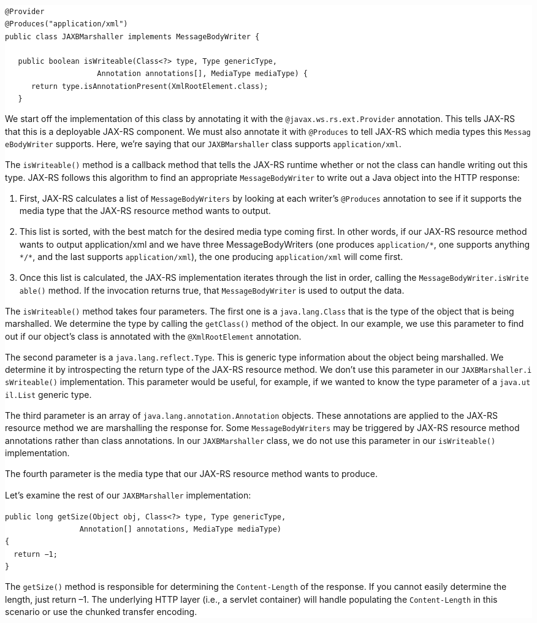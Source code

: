 	@Provider
	@Produces("application/xml")
	public class JAXBMarshaller implements MessageBodyWriter {

	   public boolean isWriteable(Class<?> type, Type genericType,
	                     Annotation annotations[], MediaType mediaType) {
	      return type.isAnnotationPresent(XmlRootElement.class);
	   }

We start off the implementation of this class by annotating it with the `@javax.ws.rs.ext.Provider` annotation. This tells JAX-RS that this is a deployable JAX-RS component. We must also annotate it with `@Produces` to tell JAX-RS which media types this `MessageBodyWriter` supports. Here, we’re saying that our `JAXBMarshaller` class supports `application/xml`.

The `isWriteable()` method is a callback method that tells the JAX-RS runtime whether or not the class can handle writing out this type. JAX-RS follows this algorithm to find an appropriate `MessageBodyWriter` to write out a Java object into the HTTP response:

1. First, JAX-RS calculates a list of `MessageBodyWriters` by looking at each writer’s `@Produces` annotation to see if it supports the media type that the JAX-RS resource method wants to output.

2. This list is sorted, with the best match for the desired media type coming first. In other words, if our JAX-RS resource method wants to output application/xml and we have three MessageBodyWriters (one produces `application/*`, one supports anything `*/*`, and the last supports `application/xml`), the one producing `application/xml` will come first.

3. Once this list is calculated, the JAX-RS implementation iterates through the list in order, calling the `MessageBodyWriter.isWriteable()` method. If the invocation returns true, that `MessageBodyWriter` is used to output the data.

The `isWriteable()` method takes four parameters. The first one is a `java.lang.Class` that is the type of the object that is being marshalled. We determine the type by calling the `getClass()` method of the object. In our example, we use this parameter to find out if our object’s class is annotated with the `@XmlRootElement` annotation.

The second parameter is a `java.lang.reflect.Type`. This is generic type information about the object being marshalled. We determine it by introspecting the return type of the JAX-RS resource method. We don’t use this parameter in our `JAXBMarshaller.isWriteable()` implementation. This parameter would be useful, for example, if we wanted to know the type parameter of a `java.util.List` generic type.

The third parameter is an array of `java.lang.annotation.Annotation` objects. These annotations are applied to the JAX-RS resource method we are marshalling the response for. Some `MessageBodyWriters` may be triggered by JAX-RS resource method annotations rather than class annotations. In our `JAXBMarshaller` class, we do not use this parameter in our `isWriteable()` implementation.

The fourth parameter is the media type that our JAX-RS resource method wants to produce.

Let’s examine the rest of our `JAXBMarshaller` implementation:

    public long getSize(Object obj, Class<?> type, Type genericType,
                     Annotation[] annotations, MediaType mediaType)
    {
      return −1;
    }

The `getSize()` method is responsible for determining the `Content-Length` of the response. If you cannot easily determine the length, just return –1. The underlying HTTP layer (i.e., a servlet container) will handle populating the `Content-Length` in this scenario or use the chunked transfer encoding.
